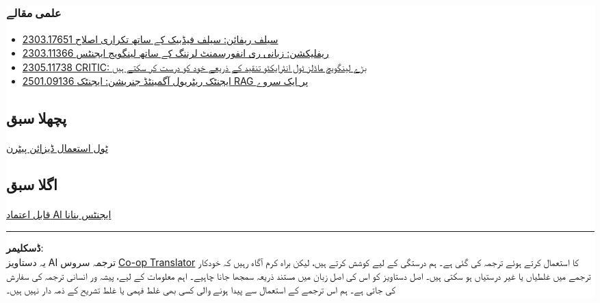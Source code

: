 ### علمی مقالے

- <a href="https://arxiv.org/abs/2303.17651" target="_blank">2303.17651 سیلف ریفائن: سیلف فیڈبیک کے ساتھ تکراری اصلاح</a>
- <a href="https://arxiv.org/abs/2303.11366" target="_blank">2303.11366 ریفلیکشن: زبانی ری انفورسمنٹ لرننگ کے ساتھ لینگویج ایجنٹس</a>
- <a href="https://arxiv.org/abs/2305.11738" target="_blank">2305.11738 CRITIC: بڑے لینگویج ماڈلز ٹول انٹرایکٹو تنقید کے ذریعے خود کو درست کر سکتے ہیں</a>
- <a href="https://arxiv.org/abs/2501.09136" target="_blank">2501.09136 ایجنٹک ریٹریول آگمینٹڈ جنریشن: ایجنٹک RAG پر ایک سروے</a>

## پچھلا سبق

[ٹول استعمال ڈیزائن پیٹرن](../04-tool-use/README.md)

## اگلا سبق

[قابل اعتماد AI ایجنٹس بنانا](../06-building-trustworthy-agents/README.md)

---

**ڈسکلیمر**:  
یہ دستاویز AI ترجمہ سروس [Co-op Translator](https://github.com/Azure/co-op-translator) کا استعمال کرتے ہوئے ترجمہ کی گئی ہے۔ ہم درستگی کے لیے کوشش کرتے ہیں، لیکن براہ کرم آگاہ رہیں کہ خودکار ترجمے میں غلطیاں یا غیر درستیاں ہو سکتی ہیں۔ اصل دستاویز کو اس کی اصل زبان میں مستند ذریعہ سمجھا جانا چاہیے۔ اہم معلومات کے لیے، پیشہ ور انسانی ترجمہ کی سفارش کی جاتی ہے۔ ہم اس ترجمے کے استعمال سے پیدا ہونے والی کسی بھی غلط فہمی یا غلط تشریح کے ذمہ دار نہیں ہیں۔